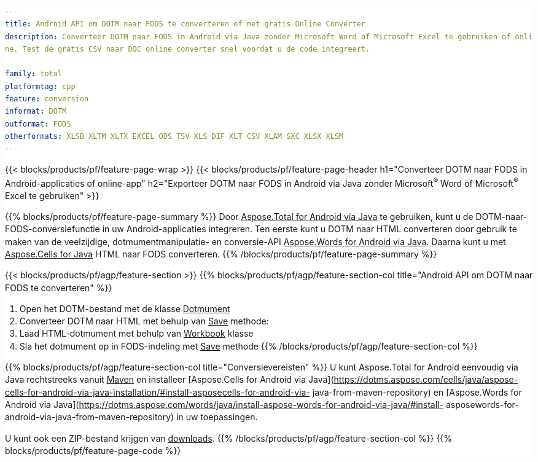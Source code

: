 ```yaml
---
title: Android API om DOTM naar FODS te converteren of met gratis Online Converter
description: Converteer DOTM naar FODS in Android via Java zonder Microsoft Word of Microsoft Excel te gebruiken of online. Test de gratis CSV naar DOC online converter snel voordat u de code integreert.

family: total
platformtag: cpp
feature: conversion
informat: DOTM
outformat: FODS
otherformats: XLSB XLTM XLTX EXCEL ODS TSV XLS DIF XLT CSV XLAM SXC XLSX XLSM
---
```

{{< blocks/products/pf/feature-page-wrap >}}
{{< blocks/products/pf/feature-page-header h1="Converteer DOTM naar FODS in Android-applicaties of online-app" h2="Exporteer DOTM naar FODS in Android via Java zonder Microsoft<sup>&reg;</sup> Word of Microsoft<sup>&reg;</sup> Excel te gebruiken" >}}

{{% blocks/products/pf/feature-page-summary %}}
Door [Aspose.Total for Android via Java](https://products.aspose.com/total/android-java/) te gebruiken, kunt u de DOTM-naar-FODS-conversiefunctie in uw Android-applicaties integreren. Ten eerste kunt u DOTM naar HTML converteren door gebruik te maken van de veelzijdige, dotmumentmanipulatie- en conversie-API [Aspose.Words for Android via Java](https://products.aspose.com/words/android-java/). Daarna kunt u met [Aspose.Cells for Java](https://products.aspose.com/cells/android-java/) HTML naar FODS converteren. 
{{% /blocks/products/pf/feature-page-summary  %}}

{{< blocks/products/pf/agp/feature-section >}}
{{% blocks/products/pf/agp/feature-section-col title="Android API om DOTM naar FODS te converteren" %}}
1. Open het DOTM-bestand met de klasse [Dotmument](https://reference.aspose.com/words/java/com.aspose.words/Dotmument)
2. Converteer DOTM naar HTML met behulp van [Save](https://reference.aspose.com/words/java/com.aspose.words/Dotmument#save(java.lang.String,com.aspose.words.SaveOptions) ) methode:
3. Laad HTML-dotmument met behulp van [Workbook](https://reference.aspose.com/cells/java/com.aspose.cells/Workbook) klasse
4. Sla het dotmument op in FODS-indeling met [Save](https://reference.aspose.com/cells/java/com.aspose.cells/workbook#save(java.lang.String,%20com.aspose.cells.SaveOptions)) methode
{{% /blocks/products/pf/agp/feature-section-col %}}

{{% blocks/products/pf/agp/feature-section-col title="Conversievereisten" %}}
U kunt Aspose.Total for Android eenvoudig via Java rechtstreeks vanuit [Maven](https://releases.aspose.com/total/java/) en installeer [Aspose.Cells for Android via Java](https://dotms.aspose.com/cells/java/aspose-cells-for-android-via-java-installation/#install-asposecells-for-android-via- java-from-maven-repository) en [Aspose.Words for Android via Java](https://dotms.aspose.com/words/java/install-aspose-words-for-android-via-java/#install- asposewords-for-android-via-java-from-maven-repository) in uw toepassingen.

U kunt ook een ZIP-bestand krijgen van [downloads](https://releases.aspose.com/total/androidjava).
{{% /blocks/products/pf/agp/feature-section-col %}}
{{% blocks/products/pf/feature-page-code %}}
